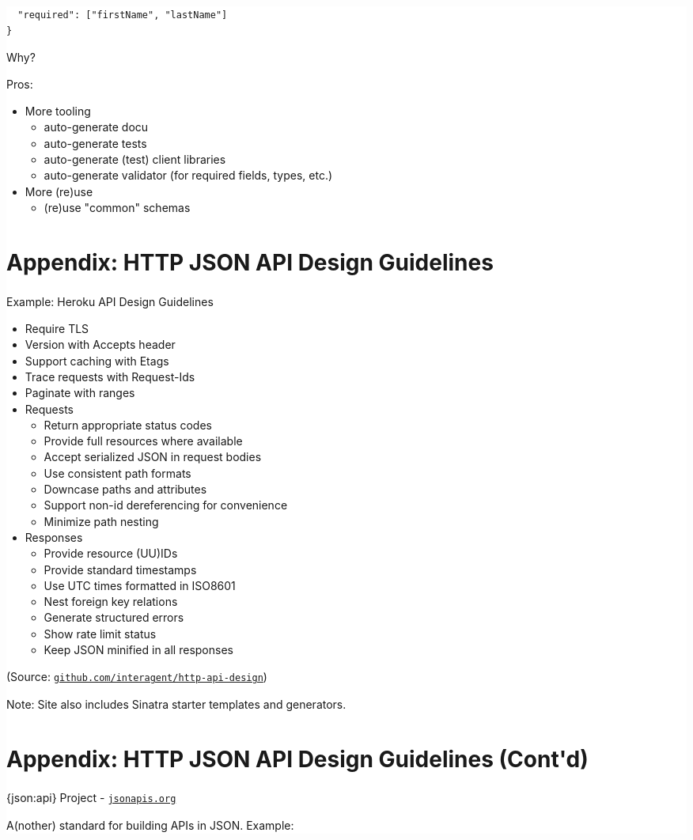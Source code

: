 ~~~
  "required": ["firstName", "lastName"]
}
~~~

Why?

Pros:

- More tooling
    - auto-generate docu
    - auto-generate tests
    - auto-generate (test) client libraries
    - auto-generate validator (for required fields, types, etc.)
- More (re)use
    - (re)use "common" schemas


# Appendix: HTTP JSON API Design Guidelines

Example: Heroku API Design Guidelines

- Require TLS
- Version with Accepts header
- Support caching with Etags
- Trace requests with Request-Ids
- Paginate with ranges
- Requests
    - Return appropriate status codes
    - Provide full resources where available
    - Accept serialized JSON in request bodies
    - Use consistent path formats
    - Downcase paths and attributes
    - Support non-id dereferencing for convenience
    - Minimize path nesting
- Responses
    - Provide resource (UU)IDs
    - Provide standard timestamps
    - Use UTC times formatted in ISO8601
    - Nest foreign key relations
    - Generate structured errors
    - Show rate limit status
    - Keep JSON minified in all responses

(Source: [`github.com/interagent/http-api-design`](https://github.com/interagent/http-api-design))

Note: Site also includes Sinatra starter templates and generators.


# Appendix: HTTP JSON API Design Guidelines (Cont'd)

{json:api} Project - [`jsonapis.org`](http://jsonapi.org)

A(nother) standard for building APIs in JSON. Example:
